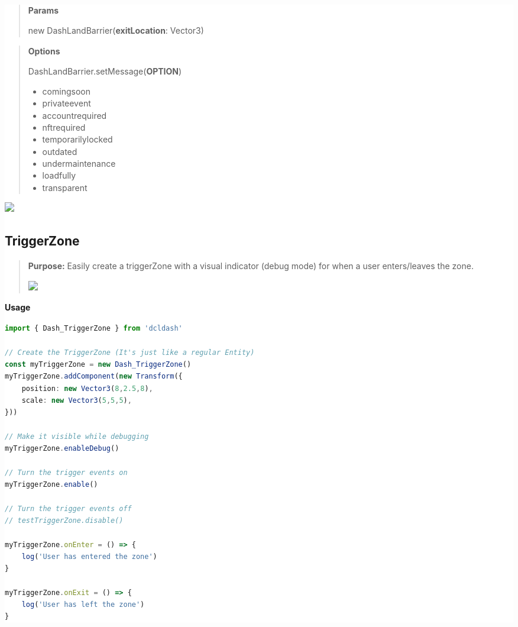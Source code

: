 > **Params**
> 
> new DashLandBarrier(**exitLocation**: Vector3)
> 

> **Options**
> 
> DashLandBarrier.setMessage(**OPTION**)
> 
> - comingsoon
> - privateevent
> - accountrequired
> - nftrequired
> - temporarilylocked
> - outdated
> - undermaintenance
> - loadfully
> - transparent


![](https://pmacom.github.io/assets/dcldash/images/docs/dash-spacer-invis.png)

## TriggerZone

> **Purpose:** Easily create a triggerZone with a visual indicator (debug mode) for when a user enters/leaves the zone.
>
> ![](https://pmacom.github.io/assets/dcldash/images/docs/demo-triggerzone.gif)

**Usage**

```ts
import { Dash_TriggerZone } from 'dcldash'

// Create the TriggerZone (It's just like a regular Entity)
const myTriggerZone = new Dash_TriggerZone()
myTriggerZone.addComponent(new Transform({
    position: new Vector3(8,2.5,8),
    scale: new Vector3(5,5,5),
}))

// Make it visible while debugging
myTriggerZone.enableDebug()

// Turn the trigger events on
myTriggerZone.enable()

// Turn the trigger events off
// testTriggerZone.disable()

myTriggerZone.onEnter = () => {
    log('User has entered the zone')
}

myTriggerZone.onExit = () => {
    log('User has left the zone')
}
```
